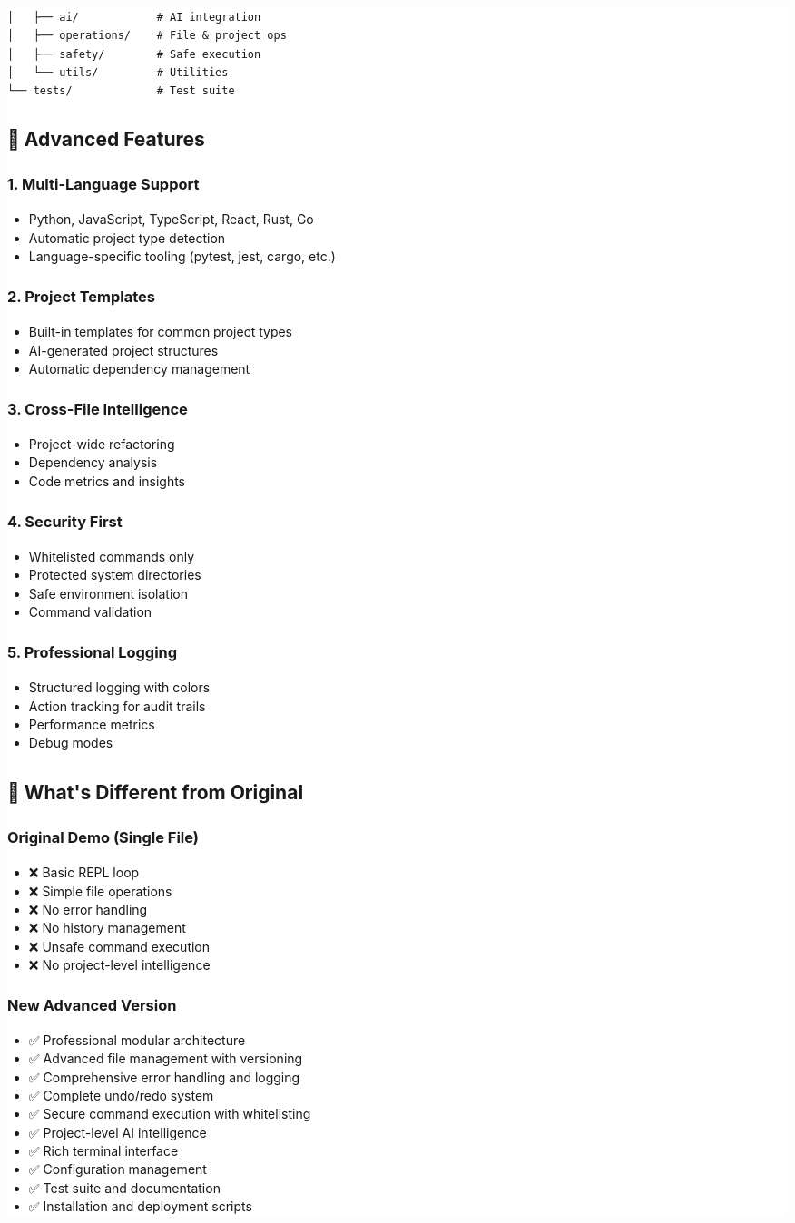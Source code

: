```
│   ├── ai/            # AI integration
│   ├── operations/    # File & project ops
│   ├── safety/        # Safe execution
│   └── utils/         # Utilities
└── tests/             # Test suite
```

## 🎯 Advanced Features

### 1. Multi-Language Support
- Python, JavaScript, TypeScript, React, Rust, Go
- Automatic project type detection
- Language-specific tooling (pytest, jest, cargo, etc.)

### 2. Project Templates
- Built-in templates for common project types
- AI-generated project structures
- Automatic dependency management

### 3. Cross-File Intelligence
- Project-wide refactoring
- Dependency analysis
- Code metrics and insights

### 4. Security First
- Whitelisted commands only
- Protected system directories
- Safe environment isolation
- Command validation

### 5. Professional Logging
- Structured logging with colors
- Action tracking for audit trails
- Performance metrics
- Debug modes

## 🔮 What's Different from Original

### Original Demo (Single File)
- ❌ Basic REPL loop
- ❌ Simple file operations
- ❌ No error handling
- ❌ No history management
- ❌ Unsafe command execution
- ❌ No project-level intelligence

### New Advanced Version
- ✅ Professional modular architecture
- ✅ Advanced file management with versioning
- ✅ Comprehensive error handling and logging
- ✅ Complete undo/redo system
- ✅ Secure command execution with whitelisting
- ✅ Project-level AI intelligence
- ✅ Rich terminal interface
- ✅ Configuration management
- ✅ Test suite and documentation
- ✅ Installation and deployment scripts
